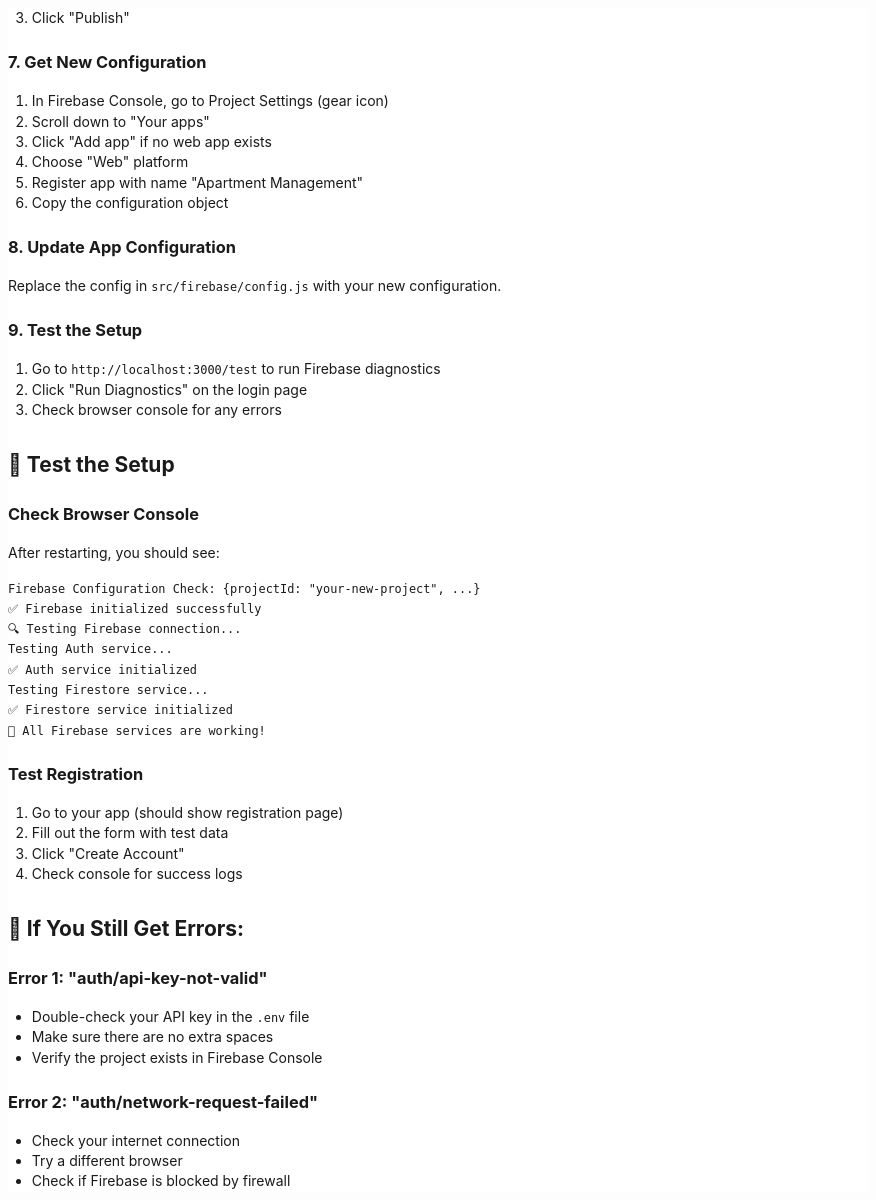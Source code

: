 ```javascript
```
3. Click "Publish"

### **7. Get New Configuration**
1. In Firebase Console, go to Project Settings (gear icon)
2. Scroll down to "Your apps"
3. Click "Add app" if no web app exists
4. Choose "Web" platform
5. Register app with name "Apartment Management"
6. Copy the configuration object

### **8. Update App Configuration**
Replace the config in `src/firebase/config.js` with your new configuration.

### **9. Test the Setup**
1. Go to `http://localhost:3000/test` to run Firebase diagnostics
2. Click "Run Diagnostics" on the login page
3. Check browser console for any errors

## 🧪 **Test the Setup**

### **Check Browser Console**
After restarting, you should see:
```
Firebase Configuration Check: {projectId: "your-new-project", ...}
✅ Firebase initialized successfully
🔍 Testing Firebase connection...
Testing Auth service...
✅ Auth service initialized
Testing Firestore service...
✅ Firestore service initialized
🎉 All Firebase services are working!
```

### **Test Registration**
1. Go to your app (should show registration page)
2. Fill out the form with test data
3. Click "Create Account"
4. Check console for success logs

## 🚨 **If You Still Get Errors:**

### **Error 1: "auth/api-key-not-valid"**
- Double-check your API key in the `.env` file
- Make sure there are no extra spaces
- Verify the project exists in Firebase Console

### **Error 2: "auth/network-request-failed"**
- Check your internet connection
- Try a different browser
- Check if Firebase is blocked by firewall
